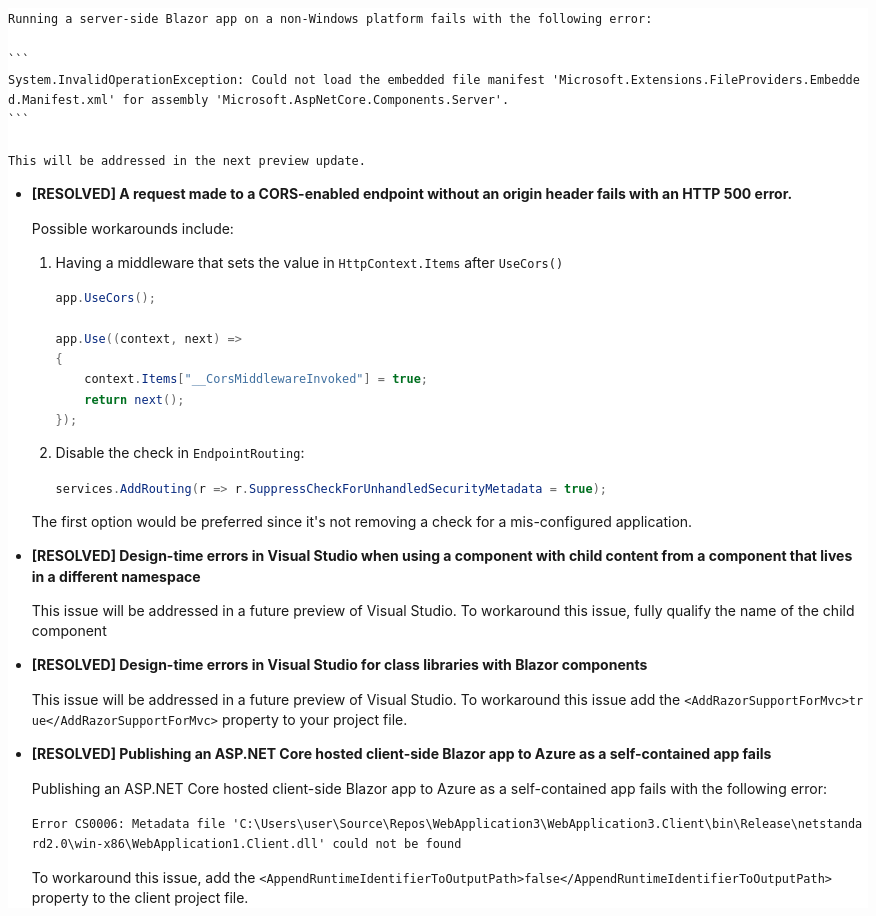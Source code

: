     Running a server-side Blazor app on a non-Windows platform fails with the following error:

    ```
    System.InvalidOperationException: Could not load the embedded file manifest 'Microsoft.Extensions.FileProviders.Embedded.Manifest.xml' for assembly 'Microsoft.AspNetCore.Components.Server'.
    ```

    This will be addressed in the next preview update.

- **[RESOLVED] A request made to a CORS-enabled endpoint without an origin header fails with an HTTP 500 error.**

    Possible workarounds include:

    1. Having a middleware that sets the value in `HttpContext.Items` after `UseCors()`

        ```C#
        app.UseCors();

        app.Use((context, next) =>
        {
            context.Items["__CorsMiddlewareInvoked"] = true;
            return next();
        });
        ```

    2. Disable the check in `EndpointRouting`:

        ```C#
        services.AddRouting(r => r.SuppressCheckForUnhandledSecurityMetadata = true);
        ```

    The first option would be preferred since it's not removing a check for a mis-configured application.

- **[RESOLVED] Design-time errors in Visual Studio when using a component with child content from a component that lives in a different namespace**

    This issue will be addressed in a future preview of Visual Studio. To workaround this issue, fully qualify the name of the child component

- **[RESOLVED] Design-time errors in Visual Studio for class libraries with Blazor components**

    This issue will be addressed in a future preview of Visual Studio. To workaround this issue add the `<AddRazorSupportForMvc>true</AddRazorSupportForMvc>` property to your project file.

- **[RESOLVED] Publishing an ASP.NET Core hosted client-side Blazor app to Azure as a self-contained app fails**

    Publishing an ASP.NET Core hosted client-side Blazor app to Azure as a self-contained app fails with the following error:

    ```
    Error CS0006: Metadata file 'C:\Users\user\Source\Repos\WebApplication3\WebApplication3.Client\bin\Release\netstandard2.0\win-x86\WebApplication1.Client.dll' could not be found
    ```

    To workaround this issue, add the `<AppendRuntimeIdentifierToOutputPath>false</AppendRuntimeIdentifierToOutputPath>` property to the client project file.
